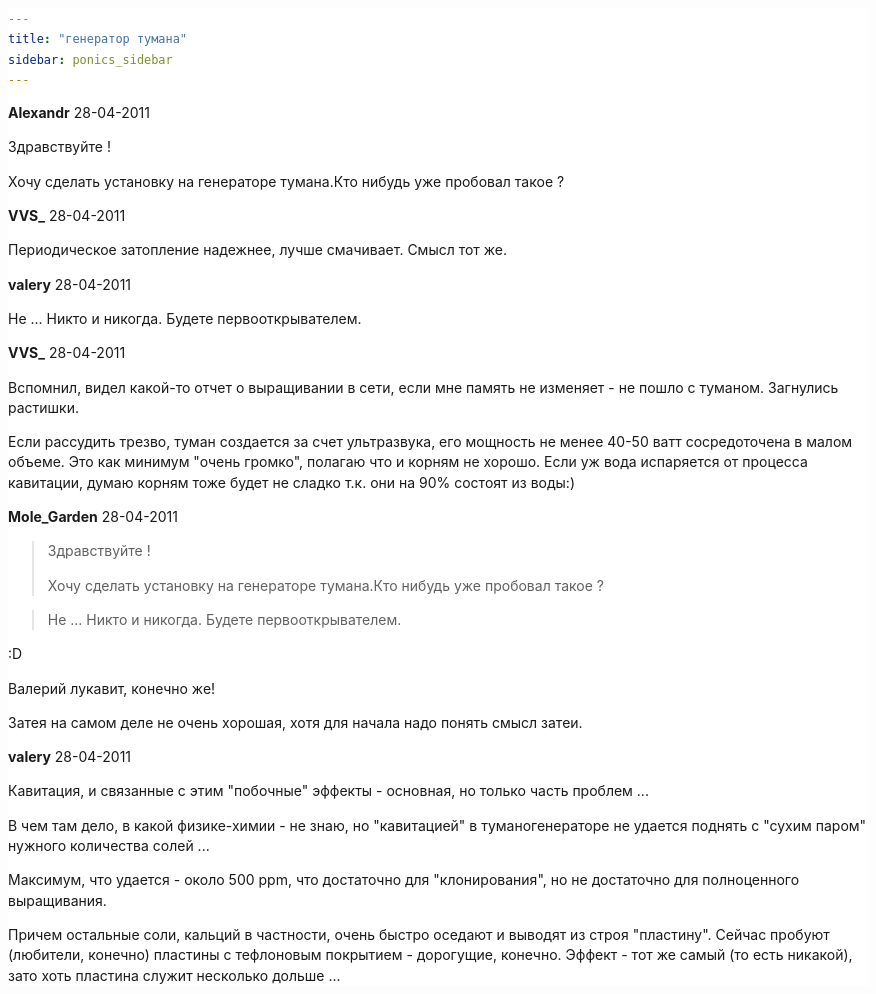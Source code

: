 ```yaml
---
title: "генератор тумана"
sidebar: ponics_sidebar
---
```


**Alexandr** 28-04-2011

Здравствуйте !

Хочу сделать установку на генераторе тумана.Кто нибудь уже пробовал такое ? 


**VVS_** 28-04-2011

Периодическое затопление надежнее, лучше смачивает. Смысл тот же.


**valery** 28-04-2011

Не ... Никто и никогда. Будете первооткрывателем.


**VVS_** 28-04-2011

Вспомнил, видел какой-то отчет о выращивании в сети, если мне память не изменяет - не пошло с туманом. Загнулись растишки.

Если рассудить трезво, туман создается за счет ультразвука, его мощность не менее 40-50 ватт сосредоточена в малом объеме. Это как минимум "очень громко", полагаю что и корням не хорошо. Если уж вода испаряется от процесса кавитации, думаю корням тоже будет не сладко т.к. они на 90% состоят из воды:)


**Mole_Garden** 28-04-2011

> Здравствуйте !
> 
> Хочу сделать установку на генераторе тумана.Кто нибудь уже пробовал такое ?

> Не ... Никто и никогда. Будете первооткрывателем.

 :D 

Валерий лукавит, конечно же! 

Затея на самом деле не очень хорошая, хотя для начала надо понять смысл затеи. 


**valery** 28-04-2011

Кавитация, и связанные с этим "побочные" эффекты - основная, но только часть проблем ...

В чем там дело, в какой физике-химии - не знаю, но "кавитацией" в туманогенераторе не удается поднять с "сухим паром" нужного количества солей ...

Максимум, что удается - около 500 ppm, что достаточно для "клонирования", но не достаточно для полноценного выращивания.

Причем остальные соли, кальций в частности, очень быстро оседают и выводят из строя "пластину". Сейчас пробуют (любители, конечно) пластины с тефлоновым покрытием - дорогущие, конечно. Эффект - тот же самый (то есть никакой), зато хоть пластина служит несколько дольше ...
